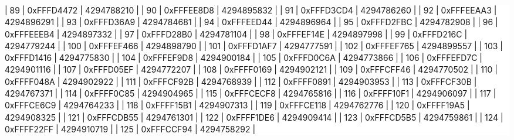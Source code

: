 |      89 | 0xFFFD4472  |  4294788210 |
|      90 | 0xFFFEE8D8  |  4294895832 |
|      91 | 0xFFFD3CD4  |  4294786260 |
|      92 | 0xFFFEEAA3  |  4294896291 |
|      93 | 0xFFFD36A9  |  4294784681 |
|      94 | 0xFFFEED44  |  4294896964 |
|      95 | 0xFFFD2FBC  |  4294782908 |
|      96 | 0xFFFEEEB4  |  4294897332 |
|      97 | 0xFFFD28B0  |  4294781104 |
|      98 | 0xFFFEF14E  |  4294897998 |
|      99 | 0xFFFD216C  |  4294779244 |
|     100 | 0xFFFEF466  |  4294898790 |
|     101 | 0xFFFD1AF7  |  4294777591 |
|     102 | 0xFFFEF765  |  4294899557 |
|     103 | 0xFFFD1416  |  4294775830 |
|     104 | 0xFFFEF9D8  |  4294900184 |
|     105 | 0xFFFD0C6A  |  4294773866 |
|     106 | 0xFFFEFD7C  |  4294901116 |
|     107 | 0xFFFD05EF  |  4294772207 |
|     108 | 0xFFFF0169  |  4294902121 |
|     109 | 0xFFFCFF46  |  4294770502 |
|     110 | 0xFFFF048A  |  4294902922 |
|     111 | 0xFFFCF92B  |  4294768939 |
|     112 | 0xFFFF0891  |  4294903953 |
|     113 | 0xFFFCF30B  |  4294767371 |
|     114 | 0xFFFF0C85  |  4294904965 |
|     115 | 0xFFFCECF8  |  4294765816 |
|     116 | 0xFFFF10F1  |  4294906097 |
|     117 | 0xFFFCE6C9  |  4294764233 |
|     118 | 0xFFFF15B1  |  4294907313 |
|     119 | 0xFFFCE118  |  4294762776 |
|     120 | 0xFFFF19A5  |  4294908325 |
|     121 | 0xFFFCDB55  |  4294761301 |
|     122 | 0xFFFF1DE6  |  4294909414 |
|     123 | 0xFFFCD5B5  |  4294759861 |
|     124 | 0xFFFF22FF  |  4294910719 |
|     125 | 0xFFFCCF94  |  4294758292 |